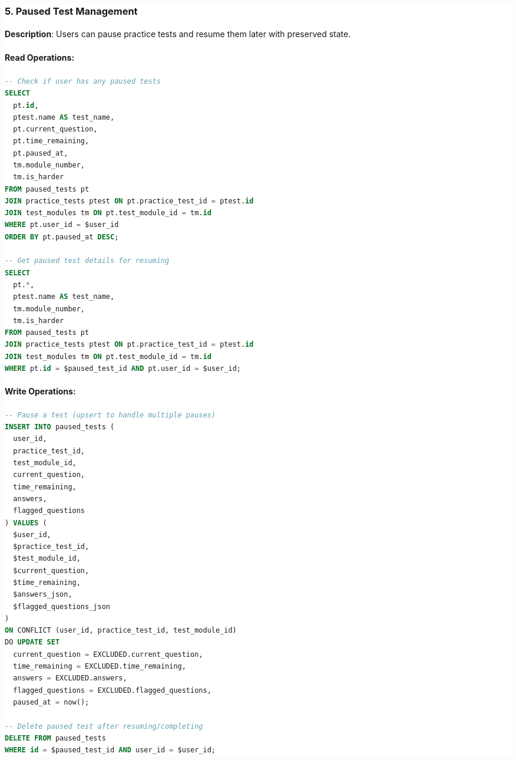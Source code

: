 ### 5. Paused Test Management

**Description**: Users can pause practice tests and resume them later with preserved state.

#### Read Operations:
```sql
-- Check if user has any paused tests
SELECT 
  pt.id,
  ptest.name AS test_name,
  pt.current_question,
  pt.time_remaining,
  pt.paused_at,
  tm.module_number,
  tm.is_harder
FROM paused_tests pt
JOIN practice_tests ptest ON pt.practice_test_id = ptest.id
JOIN test_modules tm ON pt.test_module_id = tm.id
WHERE pt.user_id = $user_id
ORDER BY pt.paused_at DESC;

-- Get paused test details for resuming
SELECT 
  pt.*,
  ptest.name AS test_name,
  tm.module_number,
  tm.is_harder
FROM paused_tests pt
JOIN practice_tests ptest ON pt.practice_test_id = ptest.id
JOIN test_modules tm ON pt.test_module_id = tm.id
WHERE pt.id = $paused_test_id AND pt.user_id = $user_id;
```

#### Write Operations:
```sql
-- Pause a test (upsert to handle multiple pauses)
INSERT INTO paused_tests (
  user_id,
  practice_test_id,
  test_module_id,
  current_question,
  time_remaining,
  answers,
  flagged_questions
) VALUES (
  $user_id,
  $practice_test_id,
  $test_module_id,
  $current_question,
  $time_remaining,
  $answers_json,
  $flagged_questions_json
)
ON CONFLICT (user_id, practice_test_id, test_module_id)
DO UPDATE SET
  current_question = EXCLUDED.current_question,
  time_remaining = EXCLUDED.time_remaining,
  answers = EXCLUDED.answers,
  flagged_questions = EXCLUDED.flagged_questions,
  paused_at = now();

-- Delete paused test after resuming/completing
DELETE FROM paused_tests
WHERE id = $paused_test_id AND user_id = $user_id;
```